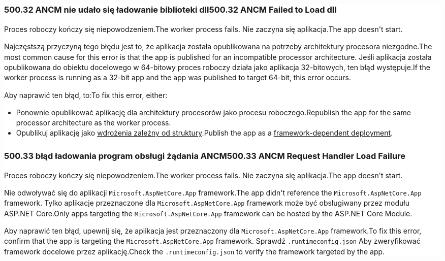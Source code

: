 ### <a name="50032-ancm-failed-to-load-dll"></a><span data-ttu-id="5014e-162">500.32 ANCM nie udało się ładowanie biblioteki dll</span><span class="sxs-lookup"><span data-stu-id="5014e-162">500.32 ANCM Failed to Load dll</span></span>

<span data-ttu-id="5014e-163">Proces roboczy kończy się niepowodzeniem.</span><span class="sxs-lookup"><span data-stu-id="5014e-163">The worker process fails.</span></span> <span data-ttu-id="5014e-164">Nie zaczyna się aplikacja.</span><span class="sxs-lookup"><span data-stu-id="5014e-164">The app doesn't start.</span></span>

<span data-ttu-id="5014e-165">Najczęstszą przyczyną tego błędu jest to, że aplikacja została opublikowana na potrzeby architektury procesora niezgodne.</span><span class="sxs-lookup"><span data-stu-id="5014e-165">The most common cause for this error is that the app is published for an incompatible processor architecture.</span></span> <span data-ttu-id="5014e-166">Jeśli aplikacja została opublikowana do obiektu docelowego w 64-bitowy proces roboczy działa jako aplikacja 32-bitowych, ten błąd występuje.</span><span class="sxs-lookup"><span data-stu-id="5014e-166">If the worker process is running as a 32-bit app and the app was published to target 64-bit, this error occurs.</span></span>

<span data-ttu-id="5014e-167">Aby naprawić ten błąd, to:</span><span class="sxs-lookup"><span data-stu-id="5014e-167">To fix this error, either:</span></span>

* <span data-ttu-id="5014e-168">Ponownie opublikować aplikację dla architektury procesorów jako procesu roboczego.</span><span class="sxs-lookup"><span data-stu-id="5014e-168">Republish the app for the same processor architecture as the worker process.</span></span>
* <span data-ttu-id="5014e-169">Opublikuj aplikację jako [wdrożenia zależny od struktury](/dotnet/core/deploying/#framework-dependent-executables-fde).</span><span class="sxs-lookup"><span data-stu-id="5014e-169">Publish the app as a [framework-dependent deployment](/dotnet/core/deploying/#framework-dependent-executables-fde).</span></span>

### <a name="50033-ancm-request-handler-load-failure"></a><span data-ttu-id="5014e-170">500.33 błąd ładowania program obsługi żądania ANCM</span><span class="sxs-lookup"><span data-stu-id="5014e-170">500.33 ANCM Request Handler Load Failure</span></span>

<span data-ttu-id="5014e-171">Proces roboczy kończy się niepowodzeniem.</span><span class="sxs-lookup"><span data-stu-id="5014e-171">The worker process fails.</span></span> <span data-ttu-id="5014e-172">Nie zaczyna się aplikacja.</span><span class="sxs-lookup"><span data-stu-id="5014e-172">The app doesn't start.</span></span>

<span data-ttu-id="5014e-173">Nie odwoływać się do aplikacji `Microsoft.AspNetCore.App` framework.</span><span class="sxs-lookup"><span data-stu-id="5014e-173">The app didn't reference the `Microsoft.AspNetCore.App` framework.</span></span> <span data-ttu-id="5014e-174">Tylko aplikacje przeznaczone dla `Microsoft.AspNetCore.App` framework może być obsługiwany przez modułu ASP.NET Core.</span><span class="sxs-lookup"><span data-stu-id="5014e-174">Only apps targeting the `Microsoft.AspNetCore.App` framework can be hosted by the ASP.NET Core Module.</span></span>

<span data-ttu-id="5014e-175">Aby naprawić ten błąd, upewnij się, że aplikacja jest przeznaczony dla `Microsoft.AspNetCore.App` framework.</span><span class="sxs-lookup"><span data-stu-id="5014e-175">To fix this error, confirm that the app is targeting the `Microsoft.AspNetCore.App` framework.</span></span> <span data-ttu-id="5014e-176">Sprawdź `.runtimeconfig.json` Aby zweryfikować framework docelowe przez aplikację.</span><span class="sxs-lookup"><span data-stu-id="5014e-176">Check the `.runtimeconfig.json` to verify the framework targeted by the app.</span></span>
